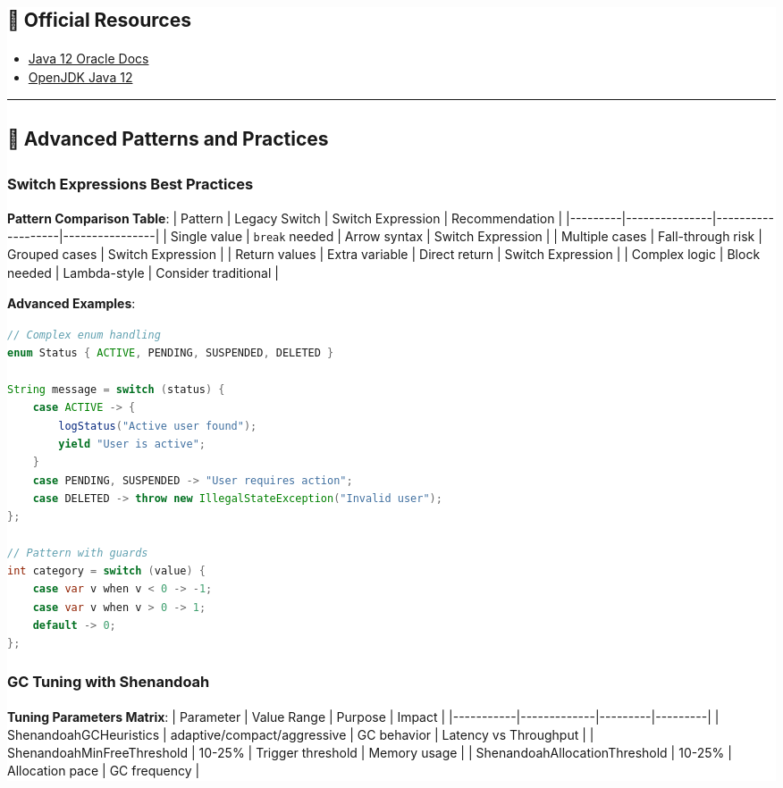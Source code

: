 ## 🔗 Official Resources
- [Java 12 Oracle Docs](https://www.oracle.com/java/technologies/javase/12-relnotes.html)
- [OpenJDK Java 12](https://openjdk.org/projects/jdk12/)

---

## 🧠 Advanced Patterns and Practices

### Switch Expressions Best Practices

**Pattern Comparison Table**:
| Pattern | Legacy Switch | Switch Expression | Recommendation |
|---------|---------------|-------------------|----------------|
| Single value | `break` needed | Arrow syntax | Switch Expression |
| Multiple cases | Fall-through risk | Grouped cases | Switch Expression |
| Return values | Extra variable | Direct return | Switch Expression |
| Complex logic | Block needed | Lambda-style | Consider traditional |

**Advanced Examples**:
```java
// Complex enum handling
enum Status { ACTIVE, PENDING, SUSPENDED, DELETED }

String message = switch (status) {
    case ACTIVE -> {
        logStatus("Active user found");
        yield "User is active";
    }
    case PENDING, SUSPENDED -> "User requires action";
    case DELETED -> throw new IllegalStateException("Invalid user");
};

// Pattern with guards
int category = switch (value) {
    case var v when v < 0 -> -1;
    case var v when v > 0 -> 1;
    default -> 0;
};
```

### GC Tuning with Shenandoah

**Tuning Parameters Matrix**:
| Parameter | Value Range | Purpose | Impact |
|-----------|-------------|---------|---------|
| ShenandoahGCHeuristics | adaptive/compact/aggressive | GC behavior | Latency vs Throughput |
| ShenandoahMinFreeThreshold | 10-25% | Trigger threshold | Memory usage |
| ShenandoahAllocationThreshold | 10-25% | Allocation pace | GC frequency |
